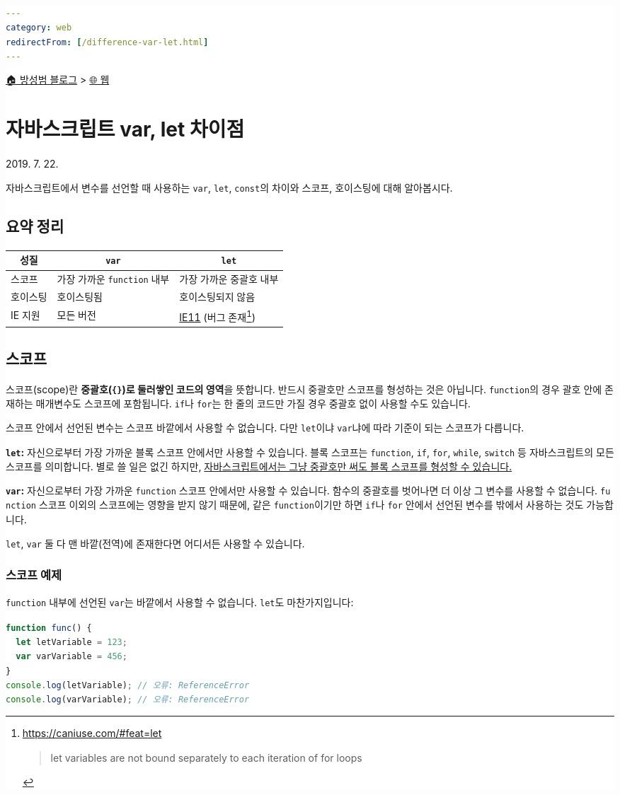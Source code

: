 ```yaml
---
category: web
redirectFrom: [/difference-var-let.html]
---
```


[🏠 방성범 블로그](/README.md) > [🌐 웹](/web.md)

# 자바스크립트 var, let 차이점

<time id="published" datetime="2019-07-22">2019. 7. 22.</time>

자바스크립트에서 변수를 선언할 때 사용하는 `var`, `let`, `const`의 차이와 스코프, 호이스팅에 대해 알아봅시다.

## 요약 정리

| 성질     | `var`                       | `let`                                                                                |
| -------- | --------------------------- | ------------------------------------------------------------------------------------ |
| 스코프   | 가장 가까운 `function` 내부 | 가장 가까운 중괄호 내부                                                              |
| 호이스팅 | 호이스팅됨                  | 호이스팅되지 않음                                                                    |
| IE 지원  | 모든 버전                   | [IE11](https://en.wikipedia.org/wiki/Internet_Explorer_11) (버그 존재[^caniuse-let]) |

[^caniuse-let]: <https://caniuse.com/#feat=let>

    > let variables are not bound separately to each iteration of for loops

## 스코프

스코프(scope)란 **중괄호(`{}`)로 둘러쌓인 코드의 영역**을 뜻합니다. 반드시 중괄호만 스코프를 형성하는 것은 아닙니다. `function`의 경우 괄호 안에 존재하는 매개변수도 스코프에 포함됩니다. `if`나 `for`는 한 줄의 코드만 가질 경우 중괄호 없이 사용할 수도 있습니다.

스코프 안에서 선언된 변수는 스코프 바깥에서 사용할 수 없습니다. 다만 `let`이냐 `var`냐에 따라 기준이 되는 스코프가 다릅니다.

**`let`:** 자신으로부터 가장 가까운 블록 스코프 안에서만 사용할 수 있습니다. 블록 스코프는 `function`, `if`, `for`, `while`, `switch` 등 자바스크립트의 모든 스코프를 의미합니다. 별로 쓸 일은 없긴 하지만, [자바스크립트에서는 그냥 중괄호만 써도 블록 스코프를 형성할 수 있습니다.](https://developer.mozilla.org/en-US/docs/Web/JavaScript/Reference/Statements/block)

**`var`:** 자신으로부터 가장 가까운 `function` 스코프 안에서만 사용할 수 있습니다. 함수의 중괄호를 벗어나면 더 이상 그 변수를 사용할 수 없습니다. `function` 스코프 이외의 스코프에는 영향을 받지 않기 때문에, 같은 `function`이기만 하면 `if`나 `for` 안에서 선언된 변수를 밖에서 사용하는 것도 가능합니다.

`let`, `var` 둘 다 맨 바깥(전역)에 존재한다면 어디서든 사용할 수 있습니다.

### 스코프 예제

`function` 내부에 선언된 `var`는 바깥에서 사용할 수 없습니다. `let`도 마찬가지입니다:

```js
function func() {
  let letVariable = 123;
  var varVariable = 456;
}
console.log(letVariable); // 오류: ReferenceError
console.log(varVariable); // 오류: ReferenceError
```
